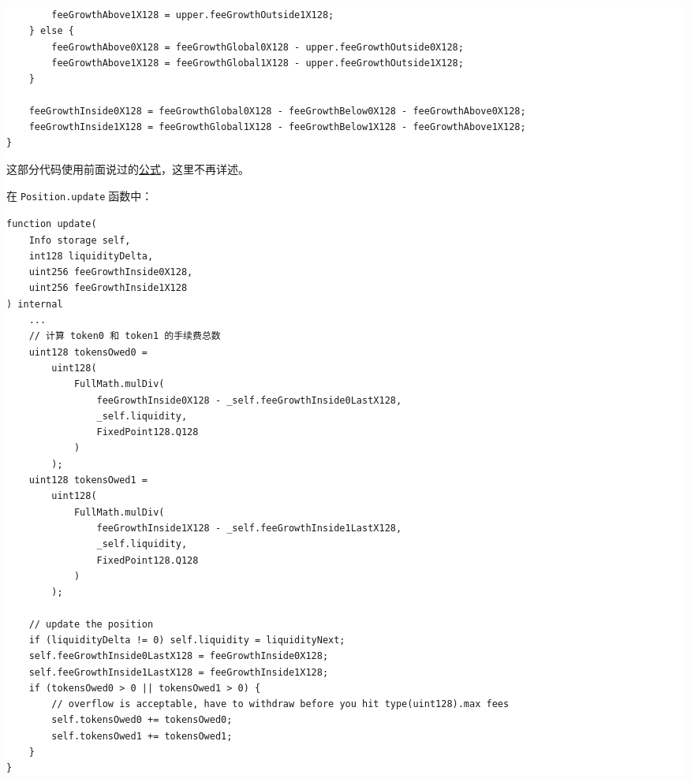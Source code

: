 ```
        feeGrowthAbove1X128 = upper.feeGrowthOutside1X128;
    } else {
        feeGrowthAbove0X128 = feeGrowthGlobal0X128 - upper.feeGrowthOutside0X128;
        feeGrowthAbove1X128 = feeGrowthGlobal1X128 - upper.feeGrowthOutside1X128;
    }

    feeGrowthInside0X128 = feeGrowthGlobal0X128 - feeGrowthBelow0X128 - feeGrowthAbove0X128;
    feeGrowthInside1X128 = feeGrowthGlobal1X128 - feeGrowthBelow1X128 - feeGrowthAbove1X128;
}
```

这部分代码使用前面说过的[公式](#流动性价格区间中的手续费计算)，这里不再详述。

在 `Position.update` 函数中：

```solidity
function update(
    Info storage self,
    int128 liquidityDelta,
    uint256 feeGrowthInside0X128,
    uint256 feeGrowthInside1X128
) internal
    ...
    // 计算 token0 和 token1 的手续费总数
    uint128 tokensOwed0 =
        uint128(
            FullMath.mulDiv(
                feeGrowthInside0X128 - _self.feeGrowthInside0LastX128,
                _self.liquidity,
                FixedPoint128.Q128
            )
        );
    uint128 tokensOwed1 =
        uint128(
            FullMath.mulDiv(
                feeGrowthInside1X128 - _self.feeGrowthInside1LastX128,
                _self.liquidity,
                FixedPoint128.Q128
            )
        );

    // update the position
    if (liquidityDelta != 0) self.liquidity = liquidityNext;
    self.feeGrowthInside0LastX128 = feeGrowthInside0X128;
    self.feeGrowthInside1LastX128 = feeGrowthInside1X128;
    if (tokensOwed0 > 0 || tokensOwed1 > 0) {
        // overflow is acceptable, have to withdraw before you hit type(uint128).max fees
        self.tokensOwed0 += tokensOwed0;
        self.tokensOwed1 += tokensOwed1;
    }
}
```
